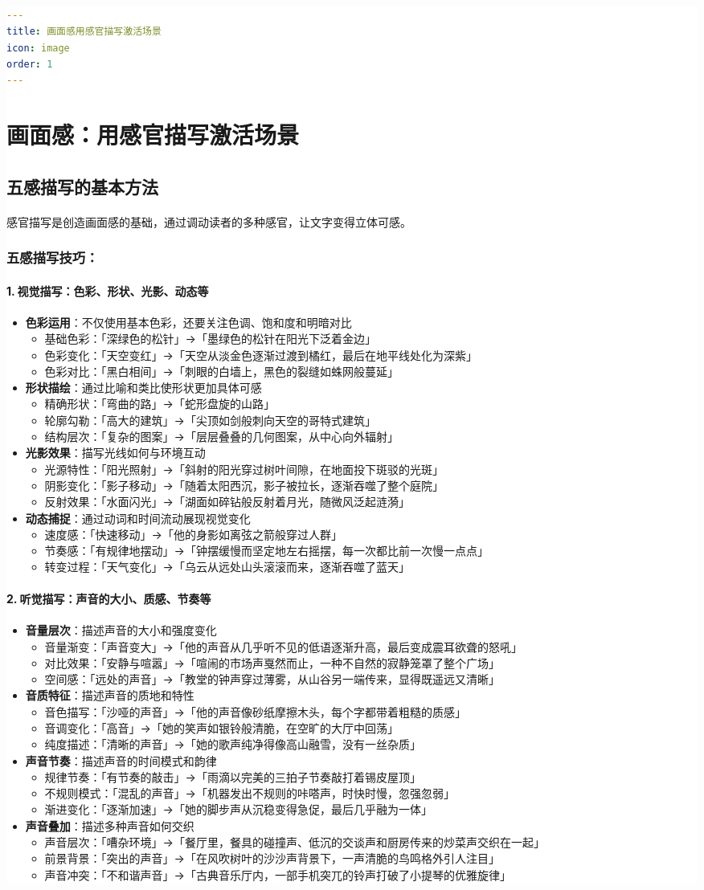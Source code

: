 ```yaml
---
title: 画面感用感官描写激活场景
icon: image
order: 1
---
```


# 画面感：用感官描写激活场景

## 五感描写的基本方法

感官描写是创造画面感的基础，通过调动读者的多种感官，让文字变得立体可感。

### 五感描写技巧：

#### 1. 视觉描写：色彩、形状、光影、动态等
- **色彩运用**：不仅使用基本色彩，还要关注色调、饱和度和明暗对比
  - 基础色彩：「深绿色的松针」→「墨绿色的松针在阳光下泛着金边」
  - 色彩变化：「天空变红」→「天空从淡金色逐渐过渡到橘红，最后在地平线处化为深紫」
  - 色彩对比：「黑白相间」→「刺眼的白墙上，黑色的裂缝如蛛网般蔓延」
- **形状描绘**：通过比喻和类比使形状更加具体可感
  - 精确形状：「弯曲的路」→「蛇形盘旋的山路」
  - 轮廓勾勒：「高大的建筑」→「尖顶如剑般刺向天空的哥特式建筑」
  - 结构层次：「复杂的图案」→「层层叠叠的几何图案，从中心向外辐射」
- **光影效果**：描写光线如何与环境互动
  - 光源特性：「阳光照射」→「斜射的阳光穿过树叶间隙，在地面投下斑驳的光斑」
  - 阴影变化：「影子移动」→「随着太阳西沉，影子被拉长，逐渐吞噬了整个庭院」
  - 反射效果：「水面闪光」→「湖面如碎钻般反射着月光，随微风泛起涟漪」
- **动态捕捉**：通过动词和时间流动展现视觉变化
  - 速度感：「快速移动」→「他的身影如离弦之箭般穿过人群」
  - 节奏感：「有规律地摆动」→「钟摆缓慢而坚定地左右摇摆，每一次都比前一次慢一点点」
  - 转变过程：「天气变化」→「乌云从远处山头滚滚而来，逐渐吞噬了蓝天」

#### 2. 听觉描写：声音的大小、质感、节奏等
- **音量层次**：描述声音的大小和强度变化
  - 音量渐变：「声音变大」→「他的声音从几乎听不见的低语逐渐升高，最后变成震耳欲聋的怒吼」
  - 对比效果：「安静与喧嚣」→「喧闹的市场声戛然而止，一种不自然的寂静笼罩了整个广场」
  - 空间感：「远处的声音」→「教堂的钟声穿过薄雾，从山谷另一端传来，显得既遥远又清晰」
- **音质特征**：描述声音的质地和特性
  - 音色描写：「沙哑的声音」→「他的声音像砂纸摩擦木头，每个字都带着粗糙的质感」
  - 音调变化：「高音」→「她的笑声如银铃般清脆，在空旷的大厅中回荡」
  - 纯度描述：「清晰的声音」→「她的歌声纯净得像高山融雪，没有一丝杂质」
- **声音节奏**：描述声音的时间模式和韵律
  - 规律节奏：「有节奏的敲击」→「雨滴以完美的三拍子节奏敲打着锡皮屋顶」
  - 不规则模式：「混乱的声音」→「机器发出不规则的咔嗒声，时快时慢，忽强忽弱」
  - 渐进变化：「逐渐加速」→「她的脚步声从沉稳变得急促，最后几乎融为一体」
- **声音叠加**：描述多种声音如何交织
  - 声音层次：「嘈杂环境」→「餐厅里，餐具的碰撞声、低沉的交谈声和厨房传来的炒菜声交织在一起」
  - 前景背景：「突出的声音」→「在风吹树叶的沙沙声背景下，一声清脆的鸟鸣格外引人注目」
  - 声音冲突：「不和谐声音」→「古典音乐厅内，一部手机突兀的铃声打破了小提琴的优雅旋律」
